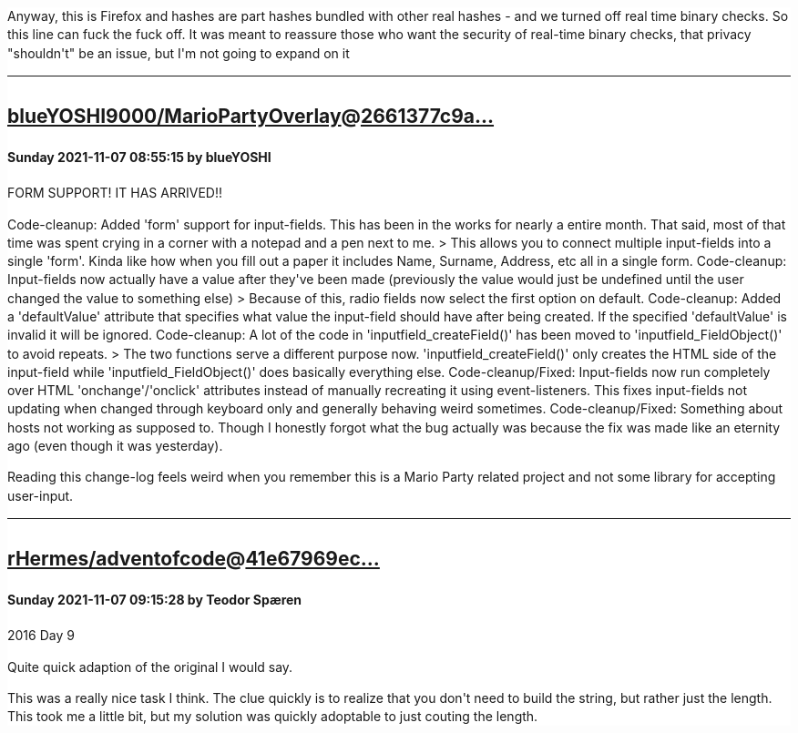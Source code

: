 Anyway, this is Firefox and hashes are part hashes bundled with other real hashes - and we turned off real time binary checks. So this line can fuck the fuck off. It was meant to reassure those who want the security of real-time binary checks, that privacy "shouldn't" be an issue, but I'm not going to expand on it

---
## [blueYOSHI9000/MarioPartyOverlay](https://github.com/blueYOSHI9000/MarioPartyOverlay)@[2661377c9a...](https://github.com/blueYOSHI9000/MarioPartyOverlay/commit/2661377c9acabce65efa6637f4a7d2dd12ab8ba9)
#### Sunday 2021-11-07 08:55:15 by blueYOSHI

FORM SUPPORT! IT HAS ARRIVED!!

Code-cleanup: Added 'form' support for input-fields. This has been in the works for nearly a entire month. That said, most of that time was spent crying in a corner with a notepad and a pen next to me.
    > This allows you to connect multiple input-fields into a single 'form'. Kinda like how when you fill out a paper it includes Name, Surname, Address, etc all in a single form.
Code-cleanup: Input-fields now actually have a value after they've been made (previously the value would just be undefined until the user changed the value to something else)
    > Because of this, radio fields now select the first option on default.
Code-cleanup: Added a 'defaultValue' attribute that specifies what value the input-field should have after being created. If the specified 'defaultValue' is invalid it will be ignored.
Code-cleanup: A lot of the code in 'inputfield_createField()' has been moved to 'inputfield_FieldObject()' to avoid repeats.
    > The two functions serve a different purpose now. 'inputfield_createField()' only creates the HTML side of the input-field while 'inputfield_FieldObject()' does basically everything else.
Code-cleanup/Fixed: Input-fields now run completely over HTML 'onchange'/'onclick' attributes instead of manually recreating it using event-listeners. This fixes input-fields not updating when changed through keyboard only and generally behaving weird sometimes.
Code-cleanup/Fixed: Something about hosts not working as supposed to. Though I honestly forgot what the bug actually was because the fix was made like an eternity ago (even though it was yesterday).

Reading this change-log feels weird when you remember this is a Mario Party related project and not some library for accepting user-input.

---
## [rHermes/adventofcode](https://github.com/rHermes/adventofcode)@[41e67969ec...](https://github.com/rHermes/adventofcode/commit/41e67969ec82ca22af13fe4a2341bb21412c47ea)
#### Sunday 2021-11-07 09:15:28 by Teodor Spæren

2016 Day 9

Quite quick adaption of the original I would say.

This was a really nice task I think. The clue quickly is to realize that
you don't need to build the string, but rather just the length. This
took me a little bit, but my solution was quickly adoptable to just
couting the length.
